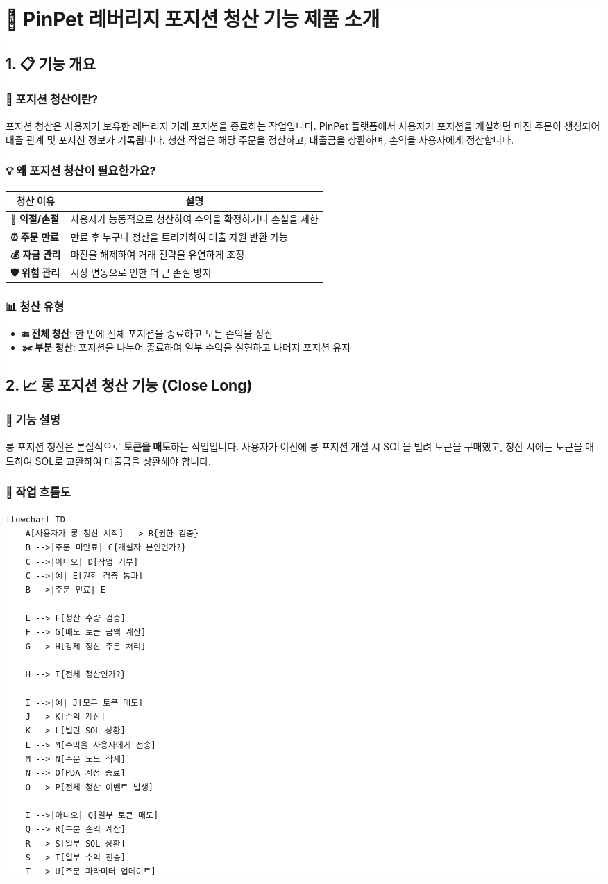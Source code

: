 # 💼 PinPet 레버리지 포지션 청산 기능 제품 소개

## 1. 📋 기능 개요

### 🤔 포지션 청산이란?

포지션 청산은 사용자가 보유한 레버리지 거래 포지션을 종료하는 작업입니다. PinPet 플랫폼에서 사용자가 포지션을 개설하면 마진 주문이 생성되어 대출 관계 및 포지션 정보가 기록됩니다. 청산 작업은 해당 주문을 정산하고, 대출금을 상환하며, 손익을 사용자에게 정산합니다.

### 💡 왜 포지션 청산이 필요한가요?

| 청산 이유 | 설명 |
|---------|------|
| **🎯 익절/손절** | 사용자가 능동적으로 청산하여 수익을 확정하거나 손실을 제한 |
| **⏰ 주문 만료** | 만료 후 누구나 청산을 트리거하여 대출 자원 반환 가능 |
| **💰 자금 관리** | 마진을 해제하여 거래 전략을 유연하게 조정 |
| **🛡️ 위험 관리** | 시장 변동으로 인한 더 큰 손실 방지 |

### 📊 청산 유형

- **🔚 전체 청산**: 한 번에 전체 포지션을 종료하고 모든 손익을 정산
- **✂️ 부분 청산**: 포지션을 나누어 종료하여 일부 수익을 실현하고 나머지 포지션 유지

## 2. 📈 롱 포지션 청산 기능 (Close Long)

### 📝 기능 설명

롱 포지션 청산은 본질적으로 **토큰을 매도**하는 작업입니다. 사용자가 이전에 롱 포지션 개설 시 SOL을 빌려 토큰을 구매했고, 청산 시에는 토큰을 매도하여 SOL로 교환하여 대출금을 상환해야 합니다.

### 🔄 작업 흐름도

```mermaid
flowchart TD
    A[사용자가 롱 청산 시작] --> B{권한 검증}
    B -->|주문 미만료| C{개설자 본인인가?}
    C -->|아니오| D[작업 거부]
    C -->|예| E[권한 검증 통과]
    B -->|주문 만료| E

    E --> F[청산 수량 검증]
    F --> G[매도 토큰 금액 계산]
    G --> H[강제 청산 주문 처리]

    H --> I{전체 청산인가?}

    I -->|예| J[모든 토큰 매도]
    J --> K[손익 계산]
    K --> L[빌린 SOL 상환]
    L --> M[수익을 사용자에게 전송]
    M --> N[주문 노드 삭제]
    N --> O[PDA 계정 종료]
    O --> P[전체 청산 이벤트 발생]

    I -->|아니오| Q[일부 토큰 매도]
    Q --> R[부분 손익 계산]
    R --> S[일부 SOL 상환]
    S --> T[일부 수익 전송]
    T --> U[주문 파라미터 업데이트]
```